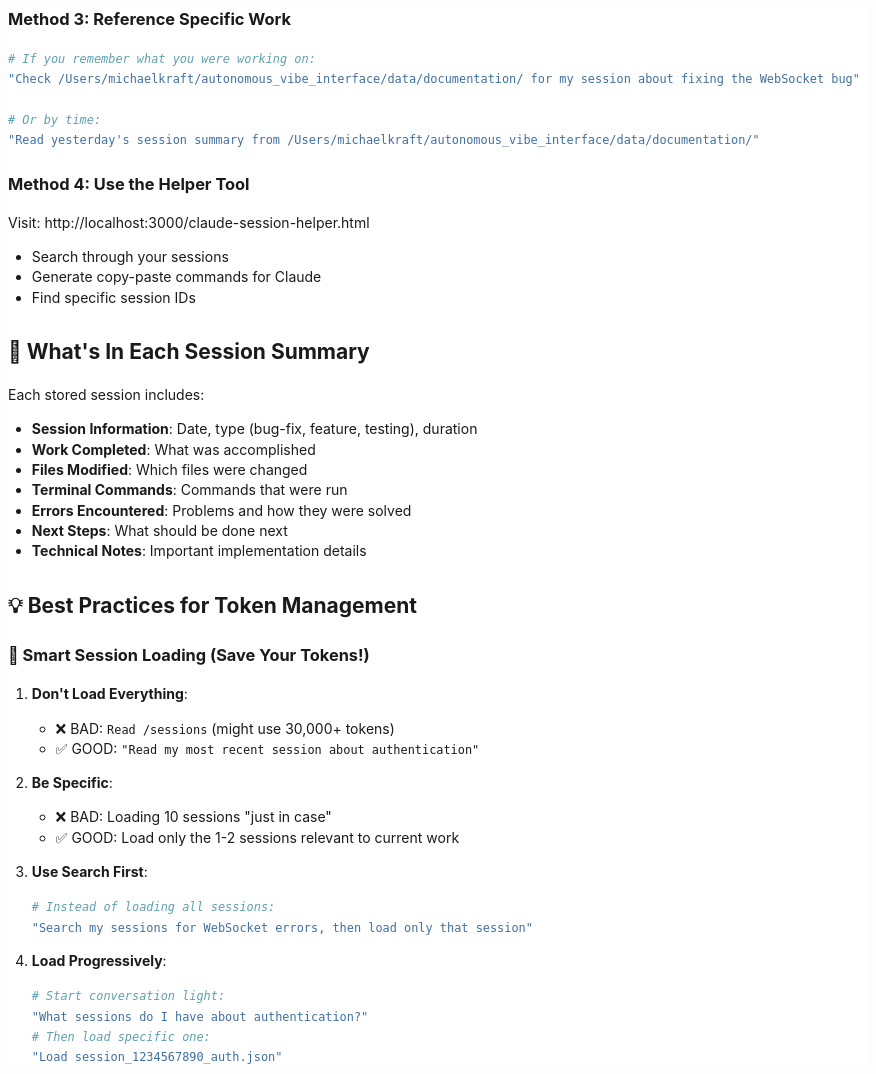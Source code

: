 ### Method 3: Reference Specific Work
```bash
# If you remember what you were working on:
"Check /Users/michaelkraft/autonomous_vibe_interface/data/documentation/ for my session about fixing the WebSocket bug"

# Or by time:
"Read yesterday's session summary from /Users/michaelkraft/autonomous_vibe_interface/data/documentation/"
```

### Method 4: Use the Helper Tool
Visit: http://localhost:3000/claude-session-helper.html
- Search through your sessions
- Generate copy-paste commands for Claude
- Find specific session IDs

## 📝 What's In Each Session Summary

Each stored session includes:
- **Session Information**: Date, type (bug-fix, feature, testing), duration
- **Work Completed**: What was accomplished
- **Files Modified**: Which files were changed
- **Terminal Commands**: Commands that were run
- **Errors Encountered**: Problems and how they were solved
- **Next Steps**: What should be done next
- **Technical Notes**: Important implementation details

## 💡 Best Practices for Token Management

### 🎯 Smart Session Loading (Save Your Tokens!)

1. **Don't Load Everything**: 
   - ❌ BAD: `Read /sessions` (might use 30,000+ tokens)
   - ✅ GOOD: `"Read my most recent session about authentication"`

2. **Be Specific**: 
   - ❌ BAD: Loading 10 sessions "just in case"
   - ✅ GOOD: Load only the 1-2 sessions relevant to current work

3. **Use Search First**:
   ```bash
   # Instead of loading all sessions:
   "Search my sessions for WebSocket errors, then load only that session"
   ```

4. **Load Progressively**:
   ```bash
   # Start conversation light:
   "What sessions do I have about authentication?"
   # Then load specific one:
   "Load session_1234567890_auth.json"
   ```
